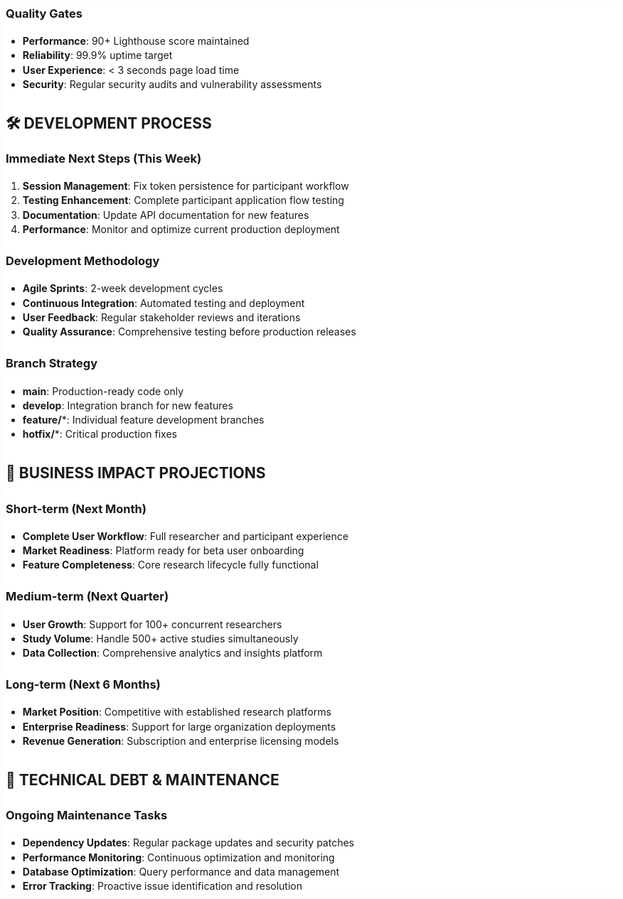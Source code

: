 ### Quality Gates
- **Performance**: 90+ Lighthouse score maintained
- **Reliability**: 99.9% uptime target
- **User Experience**: < 3 seconds page load time
- **Security**: Regular security audits and vulnerability assessments

## 🛠️ DEVELOPMENT PROCESS

### Immediate Next Steps (This Week)
1. **Session Management**: Fix token persistence for participant workflow
2. **Testing Enhancement**: Complete participant application flow testing
3. **Documentation**: Update API documentation for new features
4. **Performance**: Monitor and optimize current production deployment

### Development Methodology
- **Agile Sprints**: 2-week development cycles
- **Continuous Integration**: Automated testing and deployment
- **User Feedback**: Regular stakeholder reviews and iterations
- **Quality Assurance**: Comprehensive testing before production releases

### Branch Strategy
- **main**: Production-ready code only
- **develop**: Integration branch for new features
- **feature/***: Individual feature development branches
- **hotfix/***: Critical production fixes

## 🎯 BUSINESS IMPACT PROJECTIONS

### Short-term (Next Month)
- **Complete User Workflow**: Full researcher and participant experience
- **Market Readiness**: Platform ready for beta user onboarding
- **Feature Completeness**: Core research lifecycle fully functional

### Medium-term (Next Quarter)
- **User Growth**: Support for 100+ concurrent researchers
- **Study Volume**: Handle 500+ active studies simultaneously
- **Data Collection**: Comprehensive analytics and insights platform

### Long-term (Next 6 Months)
- **Market Position**: Competitive with established research platforms
- **Enterprise Readiness**: Support for large organization deployments
- **Revenue Generation**: Subscription and enterprise licensing models

## 🔧 TECHNICAL DEBT & MAINTENANCE

### Ongoing Maintenance Tasks
- **Dependency Updates**: Regular package updates and security patches
- **Performance Monitoring**: Continuous optimization and monitoring
- **Database Optimization**: Query performance and data management
- **Error Tracking**: Proactive issue identification and resolution
